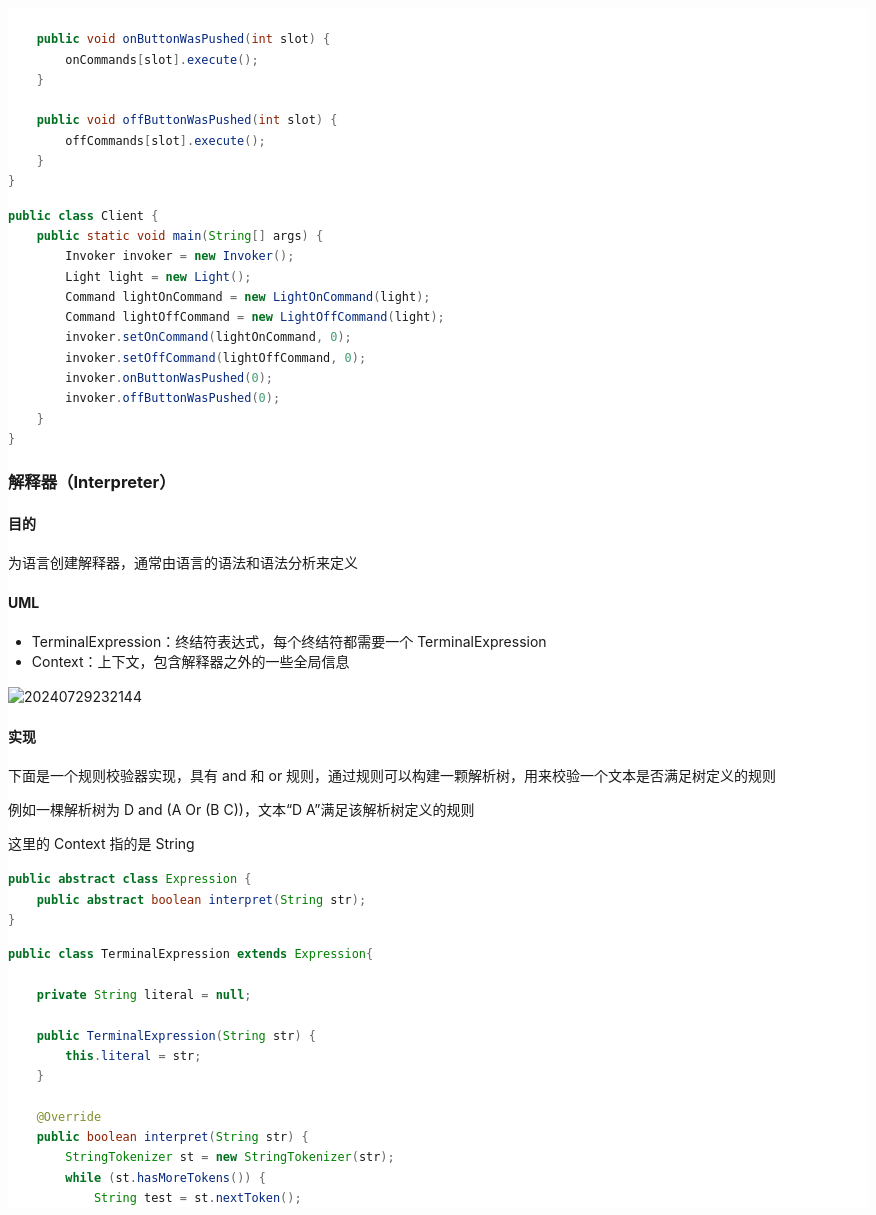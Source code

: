 ```java

    public void onButtonWasPushed(int slot) {
        onCommands[slot].execute();
    }

    public void offButtonWasPushed(int slot) {
        offCommands[slot].execute();
    }
}
```

```java
public class Client {
    public static void main(String[] args) {
        Invoker invoker = new Invoker();
        Light light = new Light();
        Command lightOnCommand = new LightOnCommand(light);
        Command lightOffCommand = new LightOffCommand(light);
        invoker.setOnCommand(lightOnCommand, 0);
        invoker.setOffCommand(lightOffCommand, 0);
        invoker.onButtonWasPushed(0);
        invoker.offButtonWasPushed(0);
    }
}
```

### 解释器（Interpreter）

#### 目的

为语言创建解释器，通常由语言的语法和语法分析来定义

#### UML

- TerminalExpression：终结符表达式，每个终结符都需要一个 TerminalExpression
- Context：上下文，包含解释器之外的一些全局信息

![20240729232144](https://blog-1312417182.cos.ap-chengdu.myqcloud.com/blog/20240729232144.png)

#### 实现

下面是一个规则校验器实现，具有 and 和 or 规则，通过规则可以构建一颗解析树，用来校验一个文本是否满足树定义的规则

例如一棵解析树为 D and (A Or (B C))，文本“D A”满足该解析树定义的规则

这里的 Context 指的是 String

```java
public abstract class Expression {
    public abstract boolean interpret(String str);
}
```

```java
public class TerminalExpression extends Expression{

    private String literal = null;

    public TerminalExpression(String str) {
        this.literal = str;
    }

    @Override
    public boolean interpret(String str) {
        StringTokenizer st = new StringTokenizer(str);
        while (st.hasMoreTokens()) {
            String test = st.nextToken();
```